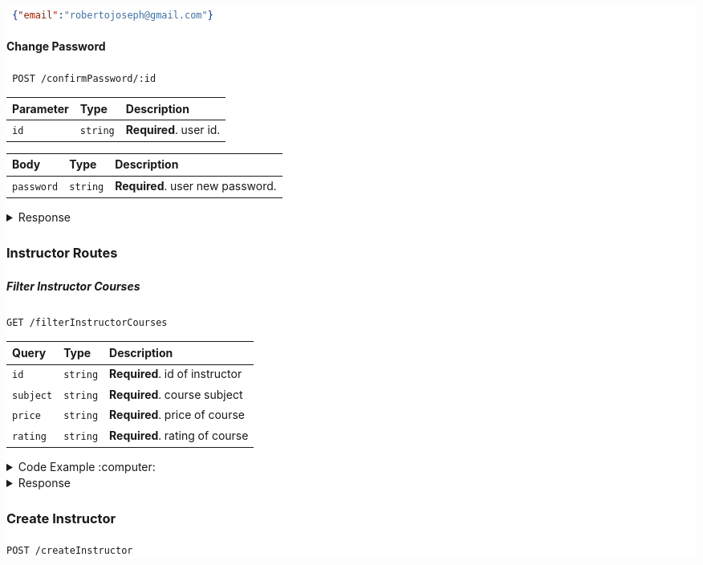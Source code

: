```json
 {"email":"robertojoseph@gmail.com"}
```
 

#### Change Password
```http
 POST /confirmPassword/:id
```
 | Parameter         | Type     | Description                          |
| :-------------- | :------- | :------------------------------------|
| `id` | `string` | **Required**. user id. |
 
 
 | Body         | Type     | Description                          |
| :-------------- | :------- | :------------------------------------|
| `password` | `string` | **Required**. user new password. |
 
<details><summary>
  Response
 </summary></details>
 

### Instructor Routes

##### Filter Instructor Courses

```http
GET /filterInstructorCourses
```

| Query        | Type     | Description                               |
| :---------- | :------- | :---------------------------------------- |
| `id` | `string` | **Required**. id of instructor     |
| `subject`  | `string` | **Required**. course subject   |
| `price`     | `string` | **Required**. price of course         |
| `rating`  | `string` | **Required**. rating of course |

<details><summary>
 Code Example :computer:
  
 </summary></details>
 
<details><summary>
  Response
 </summary></details>
 

### Create Instructor

```http
POST /createInstructor
```
